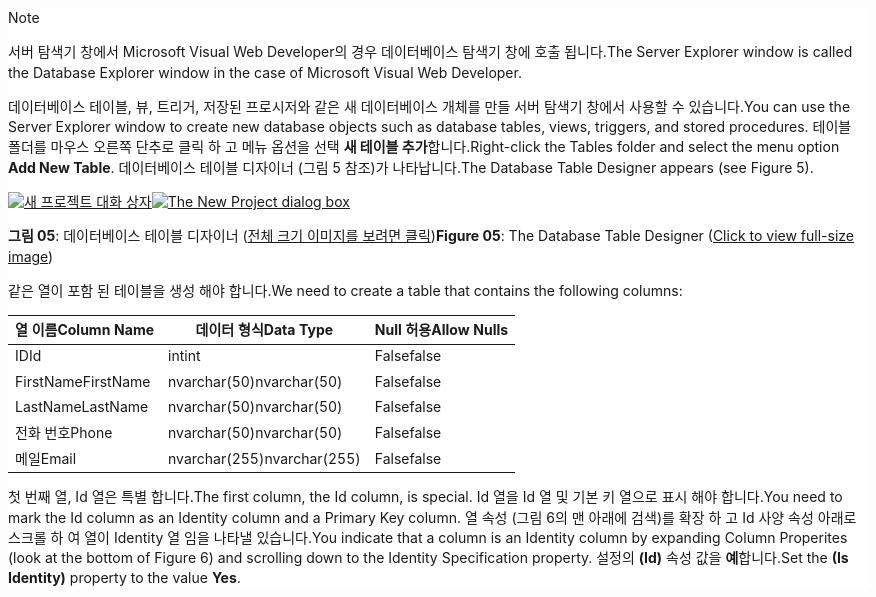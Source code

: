> [!NOTE] 
> 
> <span data-ttu-id="3fe0b-208">서버 탐색기 창에서 Microsoft Visual Web Developer의 경우 데이터베이스 탐색기 창에 호출 됩니다.</span><span class="sxs-lookup"><span data-stu-id="3fe0b-208">The Server Explorer window is called the Database Explorer window in the case of Microsoft Visual Web Developer.</span></span>


<span data-ttu-id="3fe0b-209">데이터베이스 테이블, 뷰, 트리거, 저장된 프로시저와 같은 새 데이터베이스 개체를 만들 서버 탐색기 창에서 사용할 수 있습니다.</span><span class="sxs-lookup"><span data-stu-id="3fe0b-209">You can use the Server Explorer window to create new database objects such as database tables, views, triggers, and stored procedures.</span></span> <span data-ttu-id="3fe0b-210">테이블 폴더를 마우스 오른쪽 단추로 클릭 하 고 메뉴 옵션을 선택 **새 테이블 추가**합니다.</span><span class="sxs-lookup"><span data-stu-id="3fe0b-210">Right-click the Tables folder and select the menu option **Add New Table**.</span></span> <span data-ttu-id="3fe0b-211">데이터베이스 테이블 디자이너 (그림 5 참조)가 나타납니다.</span><span class="sxs-lookup"><span data-stu-id="3fe0b-211">The Database Table Designer appears (see Figure 5).</span></span>


<span data-ttu-id="3fe0b-212">[![새 프로젝트 대화 상자](iteration-1-create-the-application-cs/_static/image5.jpg)](iteration-1-create-the-application-cs/_static/image9.png)</span><span class="sxs-lookup"><span data-stu-id="3fe0b-212">[![The New Project dialog box](iteration-1-create-the-application-cs/_static/image5.jpg)](iteration-1-create-the-application-cs/_static/image9.png)</span></span>

<span data-ttu-id="3fe0b-213">**그림 05**: 데이터베이스 테이블 디자이너 ([전체 크기 이미지를 보려면 클릭](iteration-1-create-the-application-cs/_static/image10.png))</span><span class="sxs-lookup"><span data-stu-id="3fe0b-213">**Figure 05**: The Database Table Designer ([Click to view full-size image](iteration-1-create-the-application-cs/_static/image10.png))</span></span>


<span data-ttu-id="3fe0b-214">같은 열이 포함 된 테이블을 생성 해야 합니다.</span><span class="sxs-lookup"><span data-stu-id="3fe0b-214">We need to create a table that contains the following columns:</span></span>

<a id="0.1_table01"></a>


| <span data-ttu-id="3fe0b-215">**열 이름**</span><span class="sxs-lookup"><span data-stu-id="3fe0b-215">**Column Name**</span></span> | <span data-ttu-id="3fe0b-216">**데이터 형식**</span><span class="sxs-lookup"><span data-stu-id="3fe0b-216">**Data Type**</span></span> | <span data-ttu-id="3fe0b-217">**Null 허용**</span><span class="sxs-lookup"><span data-stu-id="3fe0b-217">**Allow Nulls**</span></span> |
| --- | --- | --- |
| <span data-ttu-id="3fe0b-218">ID</span><span class="sxs-lookup"><span data-stu-id="3fe0b-218">Id</span></span> | <span data-ttu-id="3fe0b-219">int</span><span class="sxs-lookup"><span data-stu-id="3fe0b-219">int</span></span> | <span data-ttu-id="3fe0b-220">False</span><span class="sxs-lookup"><span data-stu-id="3fe0b-220">false</span></span> |
| <span data-ttu-id="3fe0b-221">FirstName</span><span class="sxs-lookup"><span data-stu-id="3fe0b-221">FirstName</span></span> | <span data-ttu-id="3fe0b-222">nvarchar(50)</span><span class="sxs-lookup"><span data-stu-id="3fe0b-222">nvarchar(50)</span></span> | <span data-ttu-id="3fe0b-223">False</span><span class="sxs-lookup"><span data-stu-id="3fe0b-223">false</span></span> |
| <span data-ttu-id="3fe0b-224">LastName</span><span class="sxs-lookup"><span data-stu-id="3fe0b-224">LastName</span></span> | <span data-ttu-id="3fe0b-225">nvarchar(50)</span><span class="sxs-lookup"><span data-stu-id="3fe0b-225">nvarchar(50)</span></span> | <span data-ttu-id="3fe0b-226">False</span><span class="sxs-lookup"><span data-stu-id="3fe0b-226">false</span></span> |
| <span data-ttu-id="3fe0b-227">전화 번호</span><span class="sxs-lookup"><span data-stu-id="3fe0b-227">Phone</span></span> | <span data-ttu-id="3fe0b-228">nvarchar(50)</span><span class="sxs-lookup"><span data-stu-id="3fe0b-228">nvarchar(50)</span></span> | <span data-ttu-id="3fe0b-229">False</span><span class="sxs-lookup"><span data-stu-id="3fe0b-229">false</span></span> |
| <span data-ttu-id="3fe0b-230">메일</span><span class="sxs-lookup"><span data-stu-id="3fe0b-230">Email</span></span> | <span data-ttu-id="3fe0b-231">nvarchar(255)</span><span class="sxs-lookup"><span data-stu-id="3fe0b-231">nvarchar(255)</span></span> | <span data-ttu-id="3fe0b-232">False</span><span class="sxs-lookup"><span data-stu-id="3fe0b-232">false</span></span> |


<span data-ttu-id="3fe0b-233">첫 번째 열, Id 열은 특별 합니다.</span><span class="sxs-lookup"><span data-stu-id="3fe0b-233">The first column, the Id column, is special.</span></span> <span data-ttu-id="3fe0b-234">Id 열을 Id 열 및 기본 키 열으로 표시 해야 합니다.</span><span class="sxs-lookup"><span data-stu-id="3fe0b-234">You need to mark the Id column as an Identity column and a Primary Key column.</span></span> <span data-ttu-id="3fe0b-235">열 속성 (그림 6의 맨 아래에 검색)를 확장 하 고 Id 사양 속성 아래로 스크롤 하 여 열이 Identity 열 임을 나타낼 있습니다.</span><span class="sxs-lookup"><span data-stu-id="3fe0b-235">You indicate that a column is an Identity column by expanding Column Properites (look at the bottom of Figure 6) and scrolling down to the Identity Specification property.</span></span> <span data-ttu-id="3fe0b-236">설정의 **(Id)** 속성 값을 **예**합니다.</span><span class="sxs-lookup"><span data-stu-id="3fe0b-236">Set the **(Is Identity)** property to the value **Yes**.</span></span>
